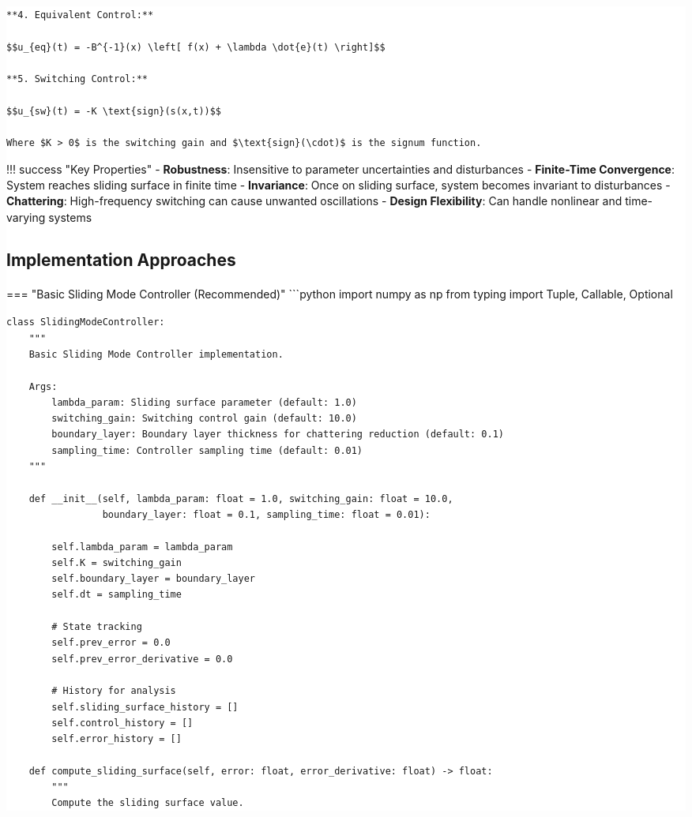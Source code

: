     **4. Equivalent Control:**
    
    $$u_{eq}(t) = -B^{-1}(x) \left[ f(x) + \lambda \dot{e}(t) \right]$$
    
    **5. Switching Control:**
    
    $$u_{sw}(t) = -K \text{sign}(s(x,t))$$
    
    Where $K > 0$ is the switching gain and $\text{sign}(\cdot)$ is the signum function.

!!! success "Key Properties"
    - **Robustness**: Insensitive to parameter uncertainties and disturbances
    - **Finite-Time Convergence**: System reaches sliding surface in finite time
    - **Invariance**: Once on sliding surface, system becomes invariant to disturbances
    - **Chattering**: High-frequency switching can cause unwanted oscillations
    - **Design Flexibility**: Can handle nonlinear and time-varying systems

## Implementation Approaches

=== "Basic Sliding Mode Controller (Recommended)"
    ```python
    import numpy as np
    from typing import Tuple, Callable, Optional
    
    class SlidingModeController:
        """
        Basic Sliding Mode Controller implementation.
        
        Args:
            lambda_param: Sliding surface parameter (default: 1.0)
            switching_gain: Switching control gain (default: 10.0)
            boundary_layer: Boundary layer thickness for chattering reduction (default: 0.1)
            sampling_time: Controller sampling time (default: 0.01)
        """
        
        def __init__(self, lambda_param: float = 1.0, switching_gain: float = 10.0,
                     boundary_layer: float = 0.1, sampling_time: float = 0.01):
            
            self.lambda_param = lambda_param
            self.K = switching_gain
            self.boundary_layer = boundary_layer
            self.dt = sampling_time
            
            # State tracking
            self.prev_error = 0.0
            self.prev_error_derivative = 0.0
            
            # History for analysis
            self.sliding_surface_history = []
            self.control_history = []
            self.error_history = []
        
        def compute_sliding_surface(self, error: float, error_derivative: float) -> float:
            """
            Compute the sliding surface value.
            